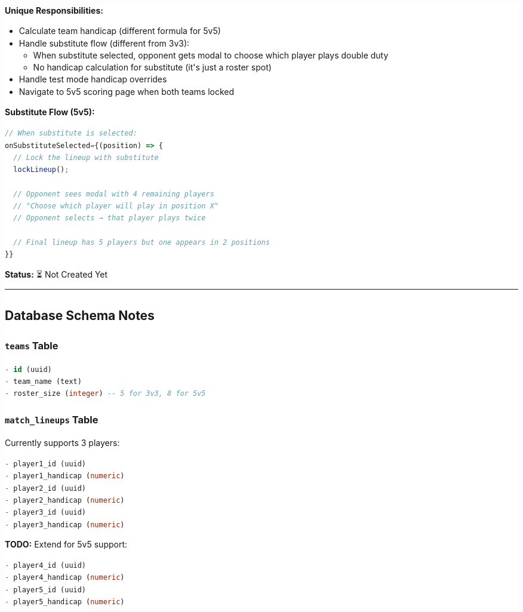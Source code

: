 **Unique Responsibilities:**
- Calculate team handicap (different formula for 5v5)
- Handle substitute flow (different from 3v3):
  - When substitute selected, opponent gets modal to choose which player plays double duty
  - No handicap calculation for substitute (it's just a roster spot)
- Handle test mode handicap overrides
- Navigate to 5v5 scoring page when both teams locked

**Substitute Flow (5v5):**
```typescript
// When substitute is selected:
onSubstituteSelected={(position) => {
  // Lock the lineup with substitute
  lockLineup();

  // Opponent sees modal with 4 remaining players
  // "Choose which player will play in position X"
  // Opponent selects → that player plays twice

  // Final lineup has 5 players but one appears in 2 positions
}}
```

**Status:** ⏳ Not Created Yet

---

## Database Schema Notes

### `teams` Table
```sql
- id (uuid)
- team_name (text)
- roster_size (integer) -- 5 for 3v3, 8 for 5v5
```

### `match_lineups` Table
Currently supports 3 players:
```sql
- player1_id (uuid)
- player1_handicap (numeric)
- player2_id (uuid)
- player2_handicap (numeric)
- player3_id (uuid)
- player3_handicap (numeric)
```

**TODO:** Extend for 5v5 support:
```sql
- player4_id (uuid)
- player4_handicap (numeric)
- player5_id (uuid)
- player5_handicap (numeric)
```
